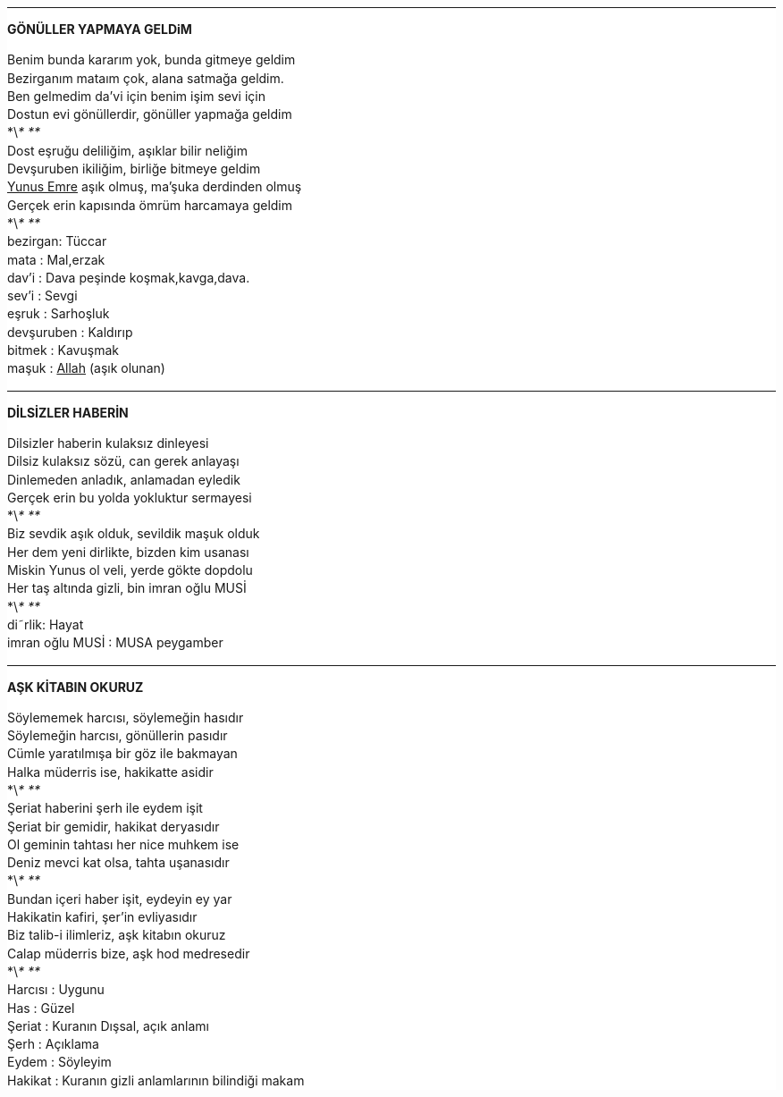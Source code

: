 <hr />

**GÖNÜLLER YAPMAYA GELDiM**

Benim bunda kararım yok, bunda gitmeye geldim  
Bezirganım mataım çok, alana satmağa geldim.  
Ben gelmedim da’vi için benim işim sevi için  
Dostun evi gönüllerdir, gönüller yapmağa geldim  
\*\\*\* \*\**  
Dost eşruğu deliliğim, aşıklar bilir neliğim  
Devşuruben ikiliğim, birliğe bitmeye geldim  
<a href="https://en.wikipedia.org/wiki/Yunus_Emre" target="_blank" rel="noreferrer noopener nofollow">Yunus Emre</a>&nbsp;aşık olmuş, ma’şuka derdinden olmuş  
Gerçek erin kapısında ömrüm harcamaya geldim  
\*\\*\* \*\**  
bezirgan: Tüccar  
mata : Mal,erzak  
dav’i : Dava peşinde koşmak,kavga,dava.  
sev’i : Sevgi  
eşruk : Sarhoşluk  
devşuruben : Kaldırıp  
bitmek : Kavuşmak  
maşuk :&nbsp;<a href="https://en.wikipedia.org/wiki/Allah" target="_blank" rel="noreferrer noopener nofollow">Allah</a>&nbsp;(aşık olunan)

<hr />

**DİLSİZLER HABERİN**

Dilsizler haberin kulaksız dinleyesi  
Dilsiz kulaksız sözü, can gerek anlayaşı  
Dinlemeden anladık, anlamadan eyledik  
Gerçek erin bu yolda yokluktur sermayesi  
\*\\*\* \*\**  
Biz sevdik aşık olduk, sevildik maşuk olduk  
Her dem yeni dirlikte, bizden kim usanası  
Miskin Yunus ol veli, yerde gökte dopdolu  
Her taş altında gizli, bin imran oğlu MUSİ  
\*\\*\* \*\**  
di˜rlik: Hayat  
imran oğlu MUSİ : MUSA peygamber

<hr />

**AŞK KİTABIN OKURUZ**

Söylememek harcısı, söylemeğin hasıdır  
Söylemeğin harcısı, gönüllerin pasıdır  
Cümle yaratılmışa bir göz ile bakmayan  
Halka müderris ise, hakikatte asidir  
\*\\*\* \*\**  
Şeriat haberini şerh ile eydem işit  
Şeriat bir gemidir, hakikat deryasıdır  
Ol geminin tahtası her nice muhkem ise  
Deniz mevci kat olsa, tahta uşanasıdır  
\*\\*\* \*\**  
Bundan içeri haber işit, eydeyin ey yar  
Hakikatin kafiri, şer’in evliyasıdır  
Biz talib-i ilimleriz, aşk kitabın okuruz  
Calap müderris bize, aşk hod medresedir  
\*\\*\* \*\**  
Harcısı : Uygunu  
Has : Güzel  
Şeriat : Kuranın Dışsal, açık anlamı  
Şerh : Açıklama  
Eydem : Söyleyim  
Hakikat : Kuranın gizli anlamlarının bilindiği makam  